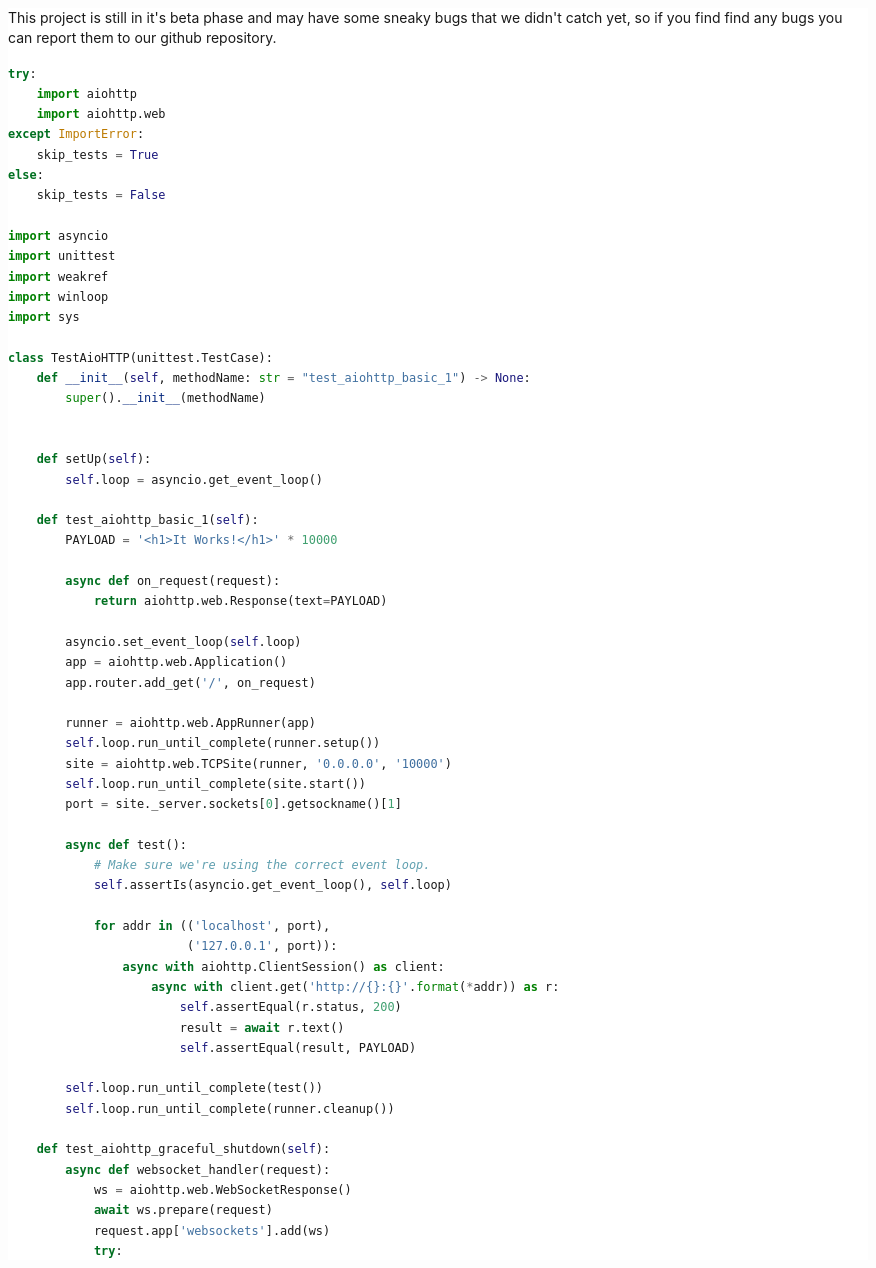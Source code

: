 This project is still in it's beta phase and may have some sneaky bugs that we didn't catch yet, so if you find find any bugs you can report them to our github repository.



```python
try:
    import aiohttp
    import aiohttp.web
except ImportError:
    skip_tests = True
else:
    skip_tests = False

import asyncio
import unittest
import weakref
import winloop
import sys

class TestAioHTTP(unittest.TestCase):
    def __init__(self, methodName: str = "test_aiohttp_basic_1") -> None:
        super().__init__(methodName)
       

    def setUp(self):
        self.loop = asyncio.get_event_loop()

    def test_aiohttp_basic_1(self):
        PAYLOAD = '<h1>It Works!</h1>' * 10000

        async def on_request(request):
            return aiohttp.web.Response(text=PAYLOAD)

        asyncio.set_event_loop(self.loop)
        app = aiohttp.web.Application()
        app.router.add_get('/', on_request)

        runner = aiohttp.web.AppRunner(app)
        self.loop.run_until_complete(runner.setup())
        site = aiohttp.web.TCPSite(runner, '0.0.0.0', '10000')
        self.loop.run_until_complete(site.start())
        port = site._server.sockets[0].getsockname()[1]

        async def test():
            # Make sure we're using the correct event loop.
            self.assertIs(asyncio.get_event_loop(), self.loop)

            for addr in (('localhost', port),
                         ('127.0.0.1', port)):
                async with aiohttp.ClientSession() as client:
                    async with client.get('http://{}:{}'.format(*addr)) as r:
                        self.assertEqual(r.status, 200)
                        result = await r.text()
                        self.assertEqual(result, PAYLOAD)

        self.loop.run_until_complete(test())
        self.loop.run_until_complete(runner.cleanup())

    def test_aiohttp_graceful_shutdown(self):
        async def websocket_handler(request):
            ws = aiohttp.web.WebSocketResponse()
            await ws.prepare(request)
            request.app['websockets'].add(ws)
            try:
```